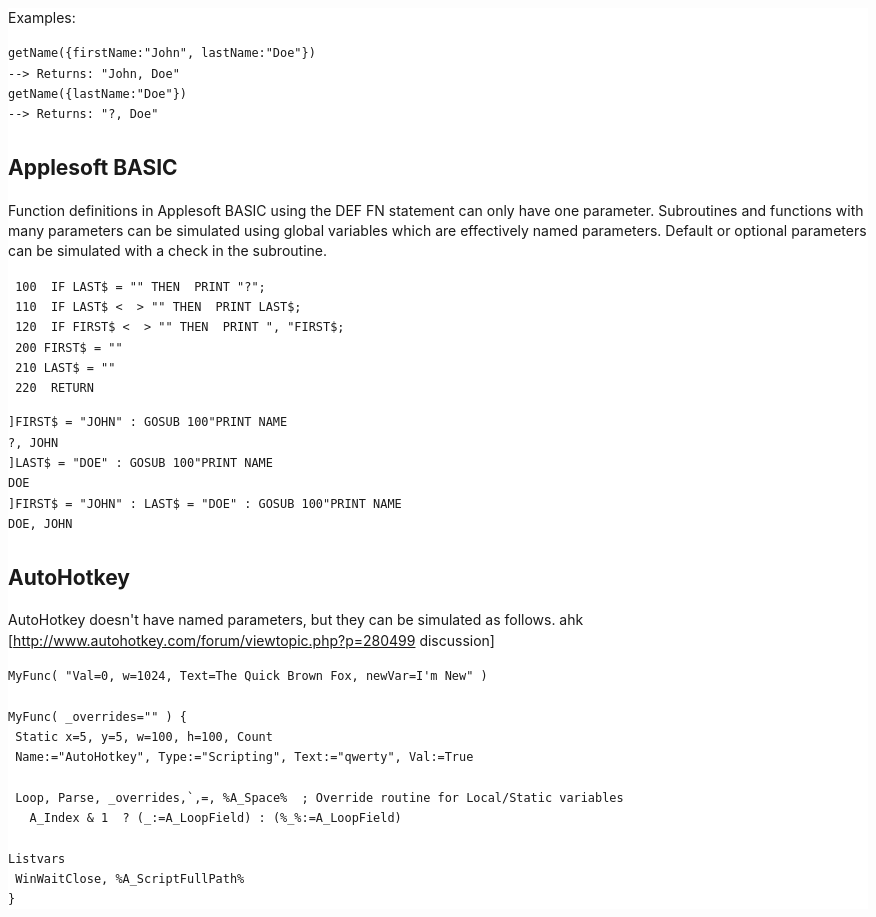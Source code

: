 Examples:

```AppleScript
getName({firstName:"John", lastName:"Doe"})
--> Returns: "John, Doe"
getName({lastName:"Doe"})
--> Returns: "?, Doe"
```



## Applesoft BASIC

Function definitions in Applesoft BASIC using the DEF FN statement can only have one parameter.  Subroutines and functions with many parameters can be simulated using global variables which are effectively named parameters.  Default or optional parameters can be simulated with a check in the subroutine.


```ApplesoftBasic
 100  IF LAST$ = "" THEN  PRINT "?";
 110  IF LAST$ <  > "" THEN  PRINT LAST$;
 120  IF FIRST$ <  > "" THEN  PRINT ", "FIRST$;
 200 FIRST$ = ""
 210 LAST$ = ""
 220  RETURN
```



```txt
]FIRST$ = "JOHN" : GOSUB 100"PRINT NAME
?, JOHN
]LAST$ = "DOE" : GOSUB 100"PRINT NAME
DOE
]FIRST$ = "JOHN" : LAST$ = "DOE" : GOSUB 100"PRINT NAME
DOE, JOHN
```



## AutoHotkey

AutoHotkey doesn't have named parameters, but they can be simulated as follows.
ahk [http://www.autohotkey.com/forum/viewtopic.php?p=280499 discussion]

```AutoHotkey
MyFunc( "Val=0, w=1024, Text=The Quick Brown Fox, newVar=I'm New" )

MyFunc( _overrides="" ) {
 Static x=5, y=5, w=100, h=100, Count
 Name:="AutoHotkey", Type:="Scripting", Text:="qwerty", Val:=True

 Loop, Parse, _overrides,`,=, %A_Space%  ; Override routine for Local/Static variables
   A_Index & 1  ? (_:=A_LoopField) : (%_%:=A_LoopField)

Listvars
 WinWaitClose, %A_ScriptFullPath%
}
```
